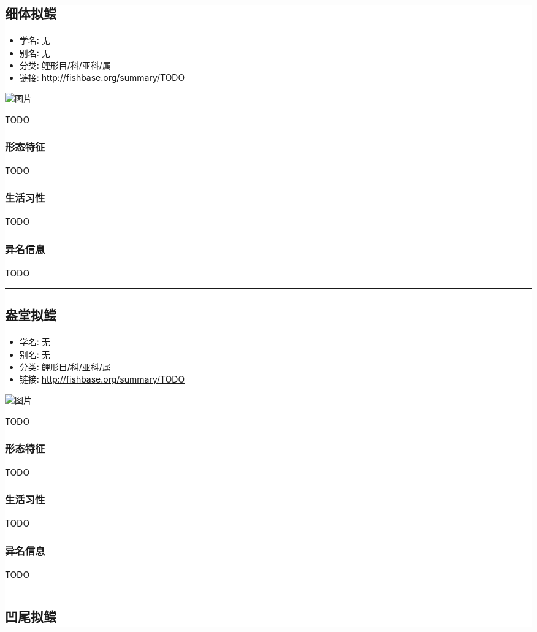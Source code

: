 ## 细体拟鲿

- 学名: 无
- 别名: 无
- 分类: 鲤形目/科/亚科/属
- 链接: <http://fishbase.org/summary/TODO>

![图片](photos/细体拟鲿.jpg)

TODO

### 形态特征

TODO

### 生活习性

TODO

### 异名信息

TODO

------



## 盎堂拟鲿

- 学名: 无
- 别名: 无
- 分类: 鲤形目/科/亚科/属
- 链接: <http://fishbase.org/summary/TODO>

![图片](photos/盎堂拟鲿.jpg)

TODO

### 形态特征

TODO

### 生活习性

TODO

### 异名信息

TODO

------



## 凹尾拟鲿
